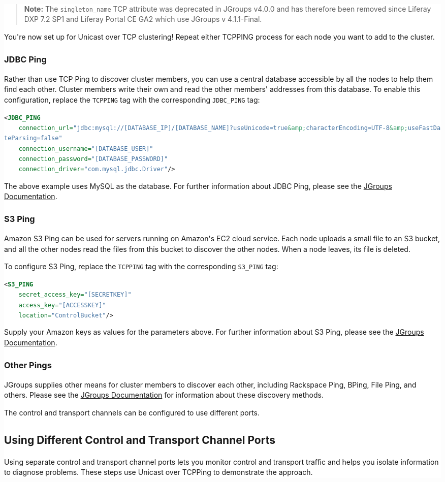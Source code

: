 > **Note:** The `singleton_name` TCP attribute was deprecated in JGroups v4.0.0 and has therefore been removed since Liferay DXP 7.2 SP1 and Liferay Portal CE GA2 which use JGroups v 4.1.1-Final.

You're now set up for Unicast over TCP clustering! Repeat either TCPPING process for each node you want to add to the cluster.

### JDBC Ping

Rather than use TCP Ping to discover cluster members, you can use a central database accessible by all the nodes to help them find each other. Cluster members write their own and read the other members' addresses from this database. To enable this configuration, replace the `TCPPING` tag with the corresponding `JDBC_PING` tag:

```xml
<JDBC_PING
    connection_url="jdbc:mysql://[DATABASE_IP]/[DATABASE_NAME]?useUnicode=true&amp;characterEncoding=UTF-8&amp;useFastDateParsing=false"
    connection_username="[DATABASE_USER]"
    connection_password="[DATABASE_PASSWORD]"
    connection_driver="com.mysql.jdbc.Driver"/>
```

The above example uses MySQL as the database. For further information about JDBC Ping, please see the [JGroups Documentation](http://www.jgroups.org/manual4/index.html#DiscoveryProtocols).

### S3 Ping

Amazon S3 Ping can be used for servers running on Amazon's EC2 cloud service. Each node uploads a small file to an S3 bucket, and all the other nodes read the files from this bucket to discover the other nodes. When a node leaves, its file is deleted.

To configure S3 Ping, replace the `TCPPING` tag with the corresponding `S3_PING` tag:

```xml
<S3_PING 
    secret_access_key="[SECRETKEY]"
    access_key="[ACCESSKEY]"
    location="ControlBucket"/>
```

Supply your Amazon keys as values for the parameters above. For further information about S3 Ping, please see the [JGroups Documentation](http://www.jgroups.org/manual4/index.html#_s3_ping).

### Other Pings

JGroups supplies other means for cluster members to discover each other, including Rackspace Ping, BPing, File Ping, and others. Please see the [JGroups Documentation](http://www.jgroups.org/manual4/index.html#DiscoveryProtocols) for information about these discovery methods.

The control and transport channels can be configured to use different ports.

## Using Different Control and Transport Channel Ports

Using separate control and transport channel ports lets you monitor control and transport traffic and helps you isolate information to diagnose problems. These steps use Unicast over TCPPing to demonstrate the approach.
